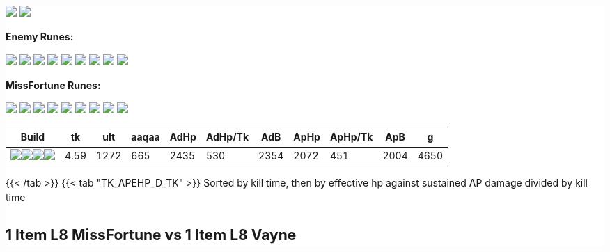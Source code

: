 

![](/item/3006.png)
![](/item/6673.png)



**Enemy Runes:**





![](/Styles/Precision/LethalTempo/LethalTempo.png)
![](/Styles/Precision/Overheal.png)
![](/Styles/Precision/LegendAlacrity/LegendAlacrity.png)
![](/Styles/Precision/CutDown/CutDown.png)
![](/Styles/Resolve/BonePlating/BonePlating.png)
![](/Styles/Sorcery/Unflinching/Unflinching.png)
![](/StatMods/StatModsAttackSpeedIcon.png)
![](/StatMods/StatModsAdaptiveForceIcon.png)
![](/StatMods/StatModsArmorIcon.png)



**MissFortune Runes:**


![](/Styles/Inspiration/FirstStrike/FirstStrike.png)
![](/Styles/Inspiration/MagicalFootwear/MagicalFootwear.png)
![](/Styles/Inspiration/BiscuitDelivery/BiscuitDelivery.png)
![](/Styles/Inspiration/CosmicInsight/CosmicInsight.png)
![](/Styles/Sorcery/AbsoluteFocus/AbsoluteFocus.png)
![](/Styles/Sorcery/GatheringStorm/GatheringStorm.png)
![](/StatMods/StatModsAdaptiveForceIcon.png)
![](/StatMods/StatModsAdaptiveForceIcon.png)
![](/StatMods/StatModsArmorIcon.png)





 Build |tk|ult|aaqaa|AdHp|AdHp/Tk|AdB|ApHp|ApHp/Tk|ApB|g
-|-|-|-|-|-|-|-|-|-|-
![](/item/6672.png)![](/item/2422.png)![](/item/1053.png)![](/item/1055.png)|4.59|1272|665|2435|530|2354|2072|451|2004|4650
{{< /tab >}}
{{< tab "TK_APEHP_D_TK" >}}
Sorted by kill time, then by effective hp against sustained AP damage divided by kill time
## 1 Item L8 MissFortune vs 1 Item L8 Vayne
